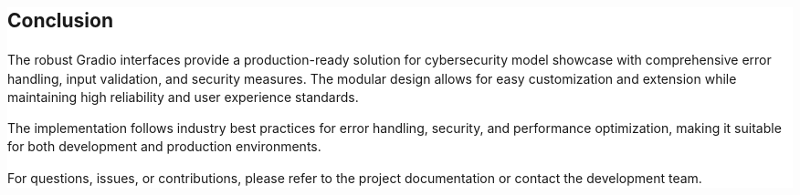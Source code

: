 ## Conclusion

The robust Gradio interfaces provide a production-ready solution for cybersecurity model showcase with comprehensive error handling, input validation, and security measures. The modular design allows for easy customization and extension while maintaining high reliability and user experience standards.

The implementation follows industry best practices for error handling, security, and performance optimization, making it suitable for both development and production environments.

For questions, issues, or contributions, please refer to the project documentation or contact the development team. 